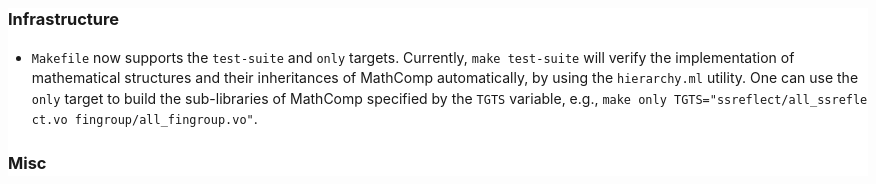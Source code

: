 ### Infrastructure

- `Makefile` now supports the `test-suite` and `only` targets. Currently,
  `make test-suite` will verify the implementation of mathematical structures
  and their inheritances of MathComp automatically, by using the `hierarchy.ml`
  utility. One can use the `only` target to build the sub-libraries of MathComp
  specified by the `TGTS` variable, e.g.,
  `make only TGTS="ssreflect/all_ssreflect.vo fingroup/all_fingroup.vo"`.

### Misc

